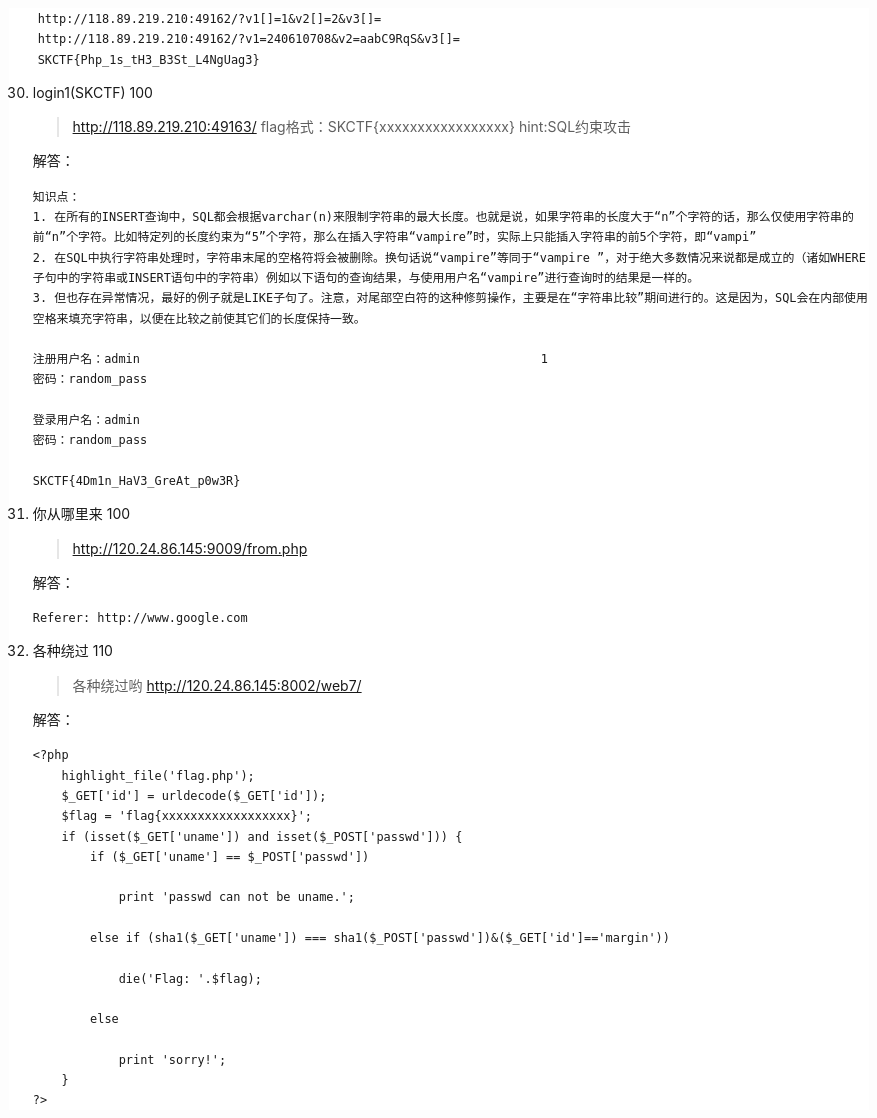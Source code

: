 		http://118.89.219.210:49162/?v1[]=1&v2[]=2&v3[]=
		http://118.89.219.210:49162/?v1=240610708&v2=aabC9RqS&v3[]=
		SKCTF{Php_1s_tH3_B3St_L4NgUag3}
			
30. login1(SKCTF) 100
	>http://118.89.219.210:49163/
	>flag格式：SKCTF{xxxxxxxxxxxxxxxxx}
	>hint:SQL约束攻击

	解答：

		知识点：
		1. 在所有的INSERT查询中，SQL都会根据varchar(n)来限制字符串的最大长度。也就是说，如果字符串的长度大于“n”个字符的话，那么仅使用字符串的前“n”个字符。比如特定列的长度约束为“5”个字符，那么在插入字符串“vampire”时，实际上只能插入字符串的前5个字符，即“vampi”
		2. 在SQL中执行字符串处理时，字符串末尾的空格符将会被删除。换句话说“vampire”等同于“vampire ”，对于绝大多数情况来说都是成立的（诸如WHERE子句中的字符串或INSERT语句中的字符串）例如以下语句的查询结果，与使用用户名“vampire”进行查询时的结果是一样的。
		3. 但也存在异常情况，最好的例子就是LIKE子句了。注意，对尾部空白符的这种修剪操作，主要是在“字符串比较”期间进行的。这是因为，SQL会在内部使用空格来填充字符串，以便在比较之前使其它们的长度保持一致。
		
		注册用户名：admin                                                        1
		密码：random_pass
	
		登录用户名：admin
		密码：random_pass
	
		SKCTF{4Dm1n_HaV3_GreAt_p0w3R} 

31. 你从哪里来 100
	>http://120.24.86.145:9009/from.php

	解答：

		Referer: http://www.google.com

32. 各种绕过 110
	>各种绕过哟
	>http://120.24.86.145:8002/web7/

	解答：

		<?php
			highlight_file('flag.php');
			$_GET['id'] = urldecode($_GET['id']);
			$flag = 'flag{xxxxxxxxxxxxxxxxxx}';
			if (isset($_GET['uname']) and isset($_POST['passwd'])) {
			    if ($_GET['uname'] == $_POST['passwd'])
			
			        print 'passwd can not be uname.';
			
			    else if (sha1($_GET['uname']) === sha1($_POST['passwd'])&($_GET['id']=='margin'))
			
			        die('Flag: '.$flag);
			
			    else
			
			        print 'sorry!';
			} 
		?>
